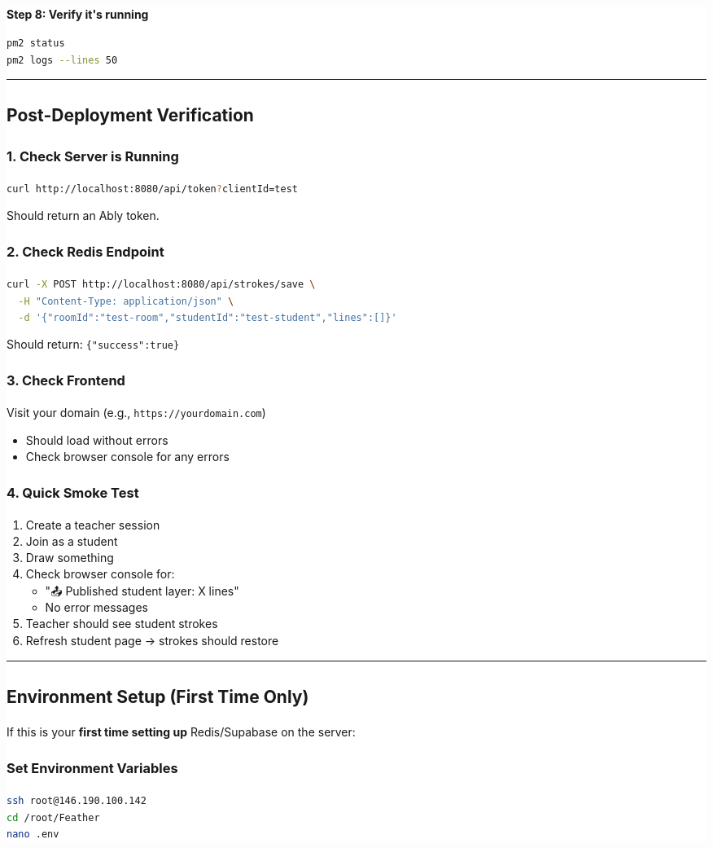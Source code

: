 **Step 8: Verify it's running**
```bash
pm2 status
pm2 logs --lines 50
```

---

## Post-Deployment Verification

### 1. Check Server is Running
```bash
curl http://localhost:8080/api/token?clientId=test
```
Should return an Ably token.

### 2. Check Redis Endpoint
```bash
curl -X POST http://localhost:8080/api/strokes/save \
  -H "Content-Type: application/json" \
  -d '{"roomId":"test-room","studentId":"test-student","lines":[]}'
```
Should return: `{"success":true}`

### 3. Check Frontend
Visit your domain (e.g., `https://yourdomain.com`)
- Should load without errors
- Check browser console for any errors

### 4. Quick Smoke Test
1. Create a teacher session
2. Join as a student
3. Draw something
4. Check browser console for:
   - "📤 Published student layer: X lines"
   - No error messages
5. Teacher should see student strokes
6. Refresh student page → strokes should restore

---

## Environment Setup (First Time Only)

If this is your **first time setting up** Redis/Supabase on the server:

### Set Environment Variables
```bash
ssh root@146.190.100.142
cd /root/Feather
nano .env
```
